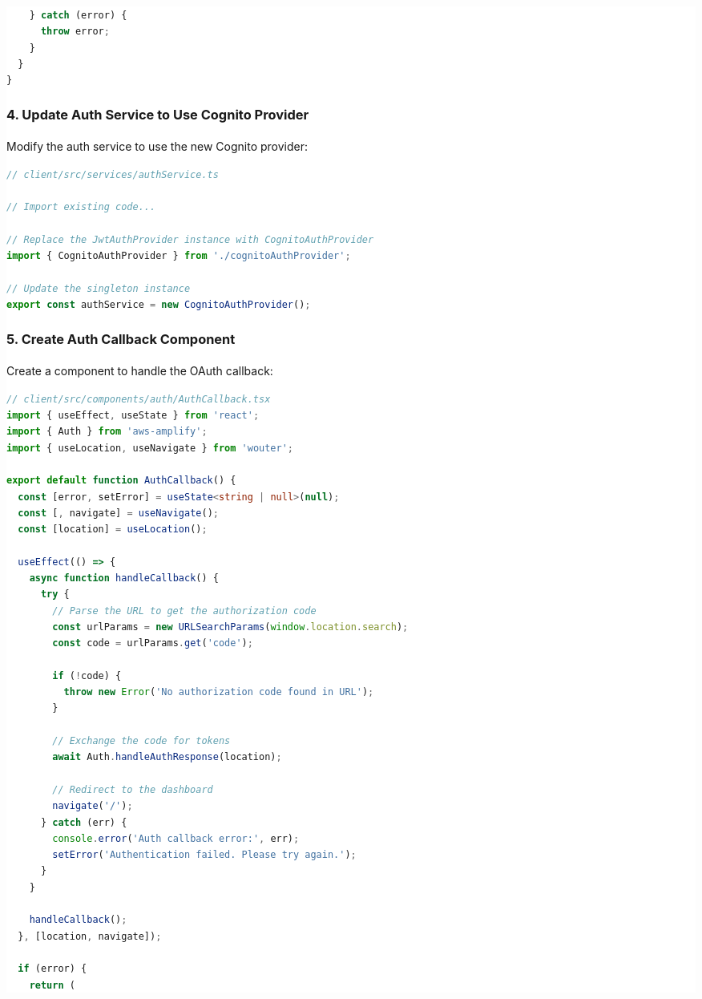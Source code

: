 ```typescript
    } catch (error) {
      throw error;
    }
  }
}
```

### 4. Update Auth Service to Use Cognito Provider

Modify the auth service to use the new Cognito provider:

```typescript
// client/src/services/authService.ts

// Import existing code...

// Replace the JwtAuthProvider instance with CognitoAuthProvider
import { CognitoAuthProvider } from './cognitoAuthProvider';

// Update the singleton instance
export const authService = new CognitoAuthProvider();
```

### 5. Create Auth Callback Component

Create a component to handle the OAuth callback:

```typescript
// client/src/components/auth/AuthCallback.tsx
import { useEffect, useState } from 'react';
import { Auth } from 'aws-amplify';
import { useLocation, useNavigate } from 'wouter';

export default function AuthCallback() {
  const [error, setError] = useState<string | null>(null);
  const [, navigate] = useNavigate();
  const [location] = useLocation();

  useEffect(() => {
    async function handleCallback() {
      try {
        // Parse the URL to get the authorization code
        const urlParams = new URLSearchParams(window.location.search);
        const code = urlParams.get('code');
        
        if (!code) {
          throw new Error('No authorization code found in URL');
        }
        
        // Exchange the code for tokens
        await Auth.handleAuthResponse(location);
        
        // Redirect to the dashboard
        navigate('/');
      } catch (err) {
        console.error('Auth callback error:', err);
        setError('Authentication failed. Please try again.');
      }
    }
    
    handleCallback();
  }, [location, navigate]);

  if (error) {
    return (
```